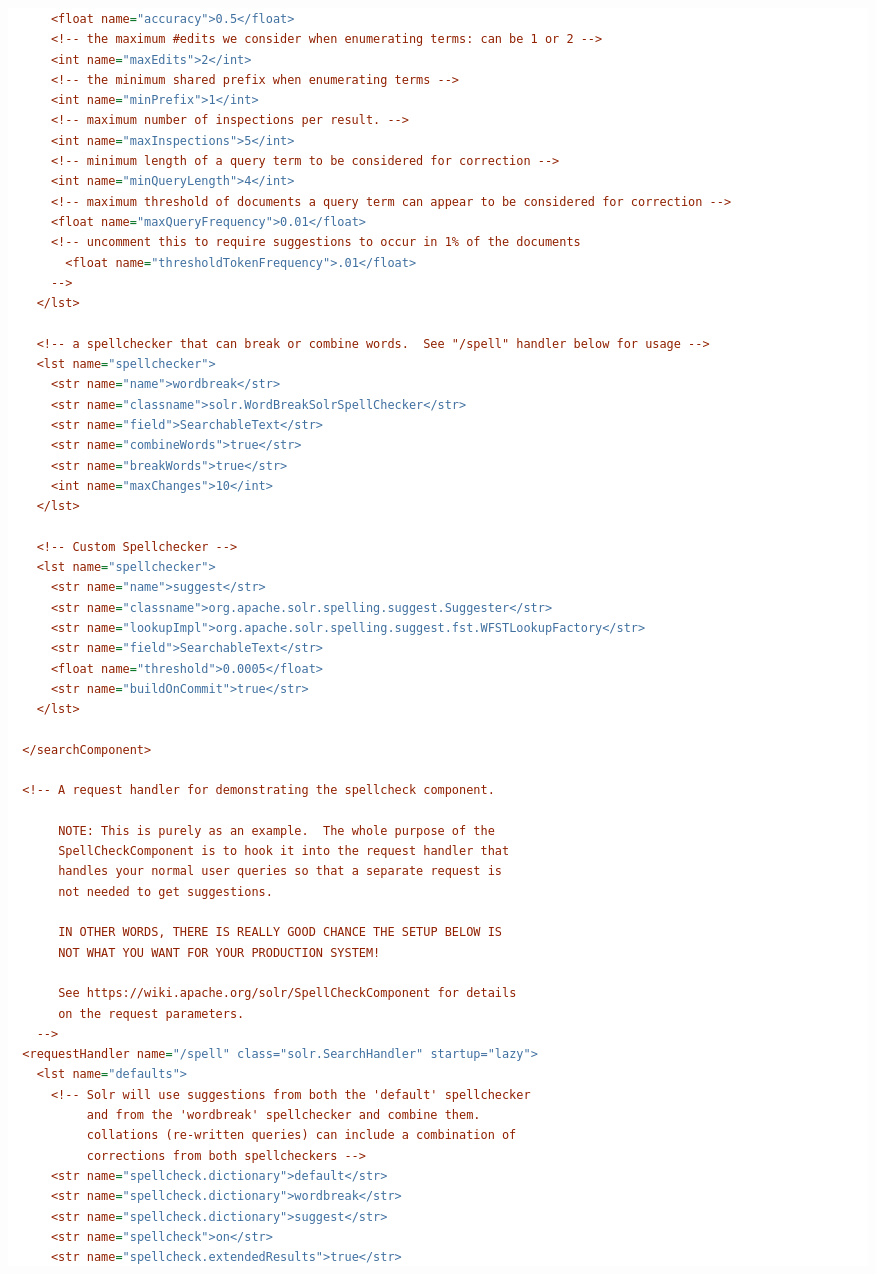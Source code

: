 ```ini
      <float name="accuracy">0.5</float>
      <!-- the maximum #edits we consider when enumerating terms: can be 1 or 2 -->
      <int name="maxEdits">2</int>
      <!-- the minimum shared prefix when enumerating terms -->
      <int name="minPrefix">1</int>
      <!-- maximum number of inspections per result. -->
      <int name="maxInspections">5</int>
      <!-- minimum length of a query term to be considered for correction -->
      <int name="minQueryLength">4</int>
      <!-- maximum threshold of documents a query term can appear to be considered for correction -->
      <float name="maxQueryFrequency">0.01</float>
      <!-- uncomment this to require suggestions to occur in 1% of the documents
        <float name="thresholdTokenFrequency">.01</float>
      -->
    </lst>

    <!-- a spellchecker that can break or combine words.  See "/spell" handler below for usage -->
    <lst name="spellchecker">
      <str name="name">wordbreak</str>
      <str name="classname">solr.WordBreakSolrSpellChecker</str>
      <str name="field">SearchableText</str>
      <str name="combineWords">true</str>
      <str name="breakWords">true</str>
      <int name="maxChanges">10</int>
    </lst>

    <!-- Custom Spellchecker -->
    <lst name="spellchecker">
      <str name="name">suggest</str>
      <str name="classname">org.apache.solr.spelling.suggest.Suggester</str>
      <str name="lookupImpl">org.apache.solr.spelling.suggest.fst.WFSTLookupFactory</str>
      <str name="field">SearchableText</str>
      <float name="threshold">0.0005</float>
      <str name="buildOnCommit">true</str>
    </lst>

  </searchComponent>

  <!-- A request handler for demonstrating the spellcheck component.

       NOTE: This is purely as an example.  The whole purpose of the
       SpellCheckComponent is to hook it into the request handler that
       handles your normal user queries so that a separate request is
       not needed to get suggestions.

       IN OTHER WORDS, THERE IS REALLY GOOD CHANCE THE SETUP BELOW IS
       NOT WHAT YOU WANT FOR YOUR PRODUCTION SYSTEM!

       See https://wiki.apache.org/solr/SpellCheckComponent for details
       on the request parameters.
    -->
  <requestHandler name="/spell" class="solr.SearchHandler" startup="lazy">
    <lst name="defaults">
      <!-- Solr will use suggestions from both the 'default' spellchecker
           and from the 'wordbreak' spellchecker and combine them.
           collations (re-written queries) can include a combination of
           corrections from both spellcheckers -->
      <str name="spellcheck.dictionary">default</str>
      <str name="spellcheck.dictionary">wordbreak</str>
      <str name="spellcheck.dictionary">suggest</str>
      <str name="spellcheck">on</str>
      <str name="spellcheck.extendedResults">true</str>
```